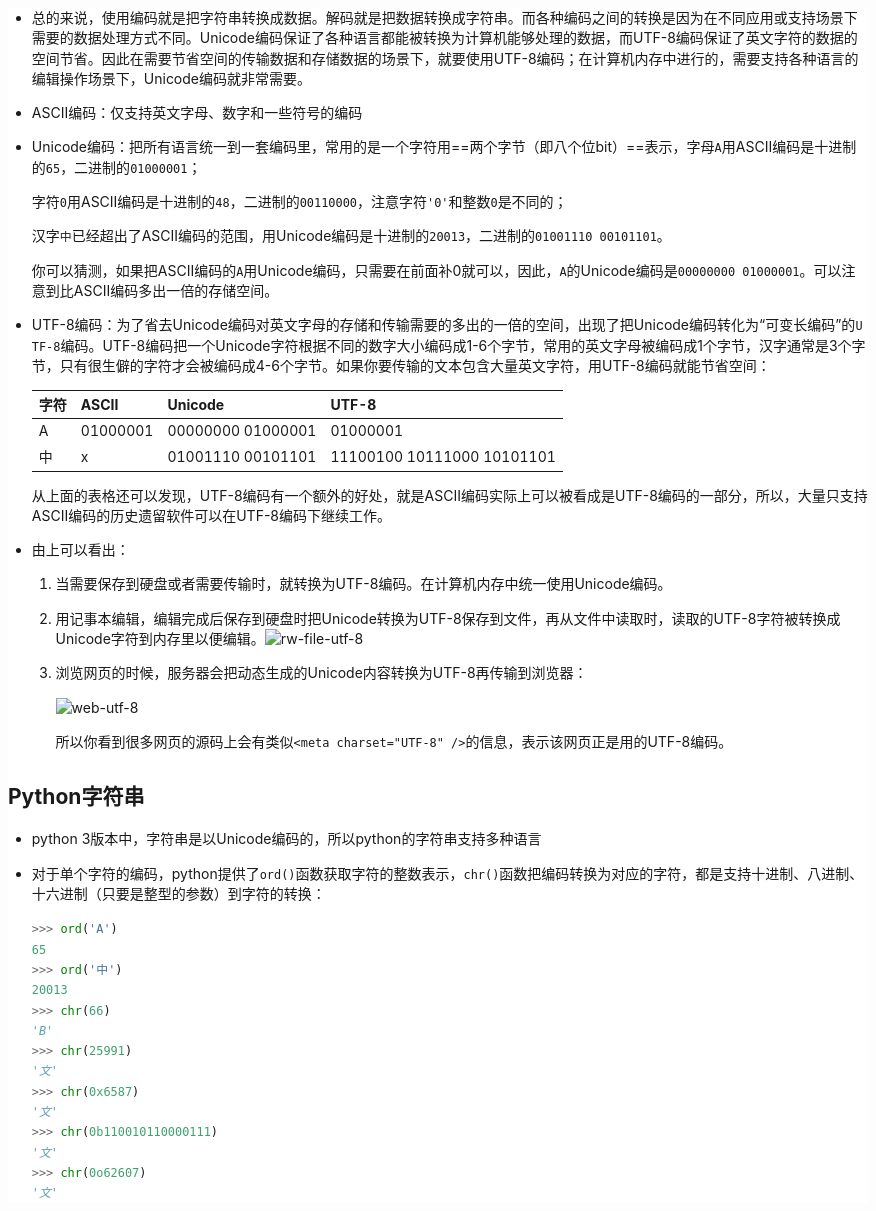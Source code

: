 * 总的来说，使用编码就是把字符串转换成数据。解码就是把数据转换成字符串。而各种编码之间的转换是因为在不同应用或支持场景下需要的数据处理方式不同。Unicode编码保证了各种语言都能被转换为计算机能够处理的数据，而UTF-8编码保证了英文字符的数据的空间节省。因此在需要节省空间的传输数据和存储数据的场景下，就要使用UTF-8编码；在计算机内存中进行的，需要支持各种语言的编辑操作场景下，Unicode编码就非常需要。

* ASCII编码：仅支持英文字母、数字和一些符号的编码

* Unicode编码：把所有语言统一到一套编码里，常用的是一个字符用==两个字节（即八个位bit）==表示，字母`A`用ASCII编码是十进制的`65`，二进制的`01000001`；

  字符`0`用ASCII编码是十进制的`48`，二进制的`00110000`，注意字符`'0'`和整数`0`是不同的；

  汉字`中`已经超出了ASCII编码的范围，用Unicode编码是十进制的`20013`，二进制的`01001110 00101101`。

  你可以猜测，如果把ASCII编码的`A`用Unicode编码，只需要在前面补0就可以，因此，`A`的Unicode编码是`00000000 01000001`。可以注意到比ASCII编码多出一倍的存储空间。

* UTF-8编码：为了省去Unicode编码对英文字母的存储和传输需要的多出的一倍的空间，出现了把Unicode编码转化为“可变长编码”的`UTF-8`编码。UTF-8编码把一个Unicode字符根据不同的数字大小编码成1-6个字节，常用的英文字母被编码成1个字节，汉字通常是3个字节，只有很生僻的字符才会被编码成4-6个字节。如果你要传输的文本包含大量英文字符，用UTF-8编码就能节省空间：

  | 字符 | ASCII    | Unicode           | UTF-8                      |
  | :--- | :------- | :---------------- | :------------------------- |
  | A    | 01000001 | 00000000 01000001 | 01000001                   |
  | 中   | x        | 01001110 00101101 | 11100100 10111000 10101101 |

  从上面的表格还可以发现，UTF-8编码有一个额外的好处，就是ASCII编码实际上可以被看成是UTF-8编码的一部分，所以，大量只支持ASCII编码的历史遗留软件可以在UTF-8编码下继续工作。

* 由上可以看出：

  1. 当需要保存到硬盘或者需要传输时，就转换为UTF-8编码。在计算机内存中统一使用Unicode编码。

  2. 用记事本编辑，编辑完成后保存到硬盘时把Unicode转换为UTF-8保存到文件，再从文件中读取时，读取的UTF-8字符被转换成Unicode字符到内存里以便编辑。![rw-file-utf-8](https://www.liaoxuefeng.com/files/attachments/923923787018816/0)

  3. 浏览网页的时候，服务器会把动态生成的Unicode内容转换为UTF-8再传输到浏览器：

     ![web-utf-8](https://www.liaoxuefeng.com/files/attachments/923923759189600/0)

     所以你看到很多网页的源码上会有类似`<meta charset="UTF-8" />`的信息，表示该网页正是用的UTF-8编码。

## Python字符串

* python 3版本中，字符串是以Unicode编码的，所以python的字符串支持多种语言

* 对于单个字符的编码，python提供了`ord()`函数获取字符的整数表示，`chr()`函数把编码转换为对应的字符，都是支持十进制、八进制、十六进制（只要是整型的参数）到字符的转换：

  ```python
  >>> ord('A')
  65
  >>> ord('中')
  20013
  >>> chr(66)
  'B'
  >>> chr(25991)
  '文'
  >>> chr(0x6587)
  '文'
  >>> chr(0b110010110000111)
  '文'
  >>> chr(0o62607)
  '文'
  ```
